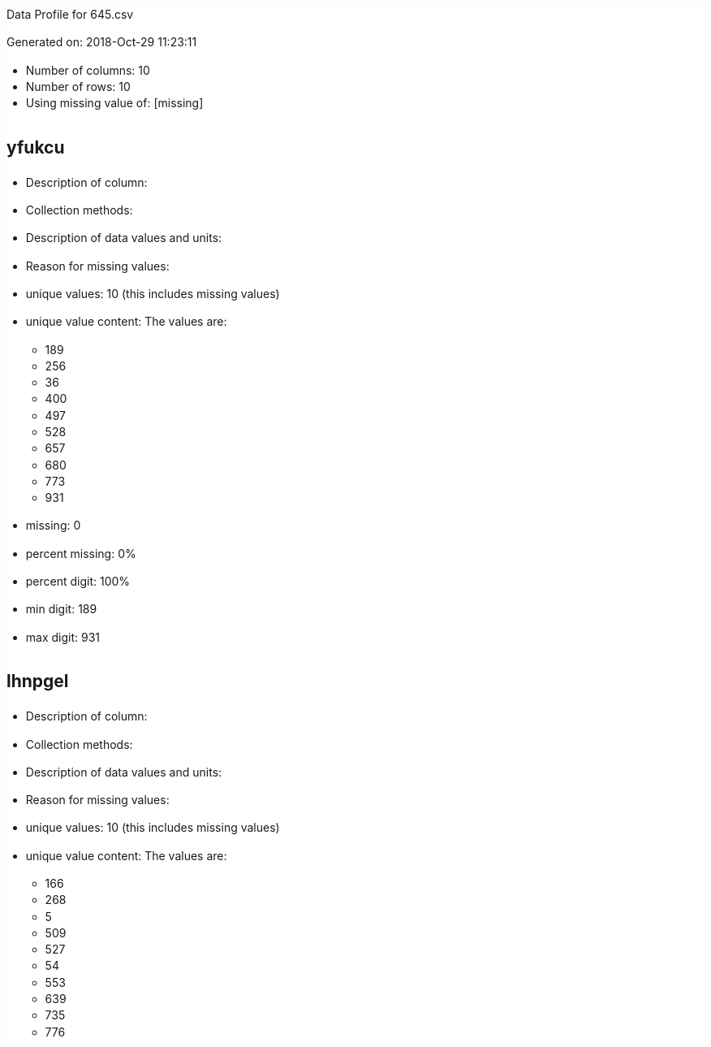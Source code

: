 Data Profile for 645.csv

Generated on: 2018-Oct-29 11:23:11


* Number of columns: 10
* Number of rows: 10
* Using missing value of: [missing]

**yfukcu**
--------
* Description of column: 
* Collection methods: 
* Description of data values and units: 
* Reason for missing values: 

* unique values: 10 (this includes missing values)
* unique value content: The values are:
	* 189
	* 256
	* 36
	* 400
	* 497
	* 528
	* 657
	* 680
	* 773
	* 931

* missing: 0
* percent missing: 0%
* percent digit: 100%
* min digit: 189
* max digit: 931

**lhnpgel**
---------
* Description of column: 
* Collection methods: 
* Description of data values and units: 
* Reason for missing values: 

* unique values: 10 (this includes missing values)
* unique value content: The values are:
	* 166
	* 268
	* 5
	* 509
	* 527
	* 54
	* 553
	* 639
	* 735
	* 776
